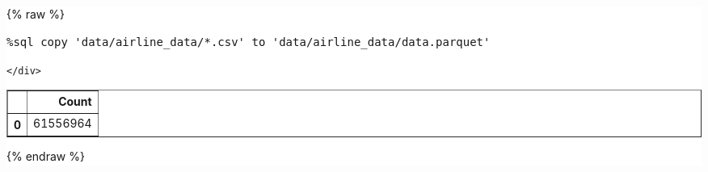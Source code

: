 </div>
</div>
</div>
    {% raw %}
    
<div class="cell border-box-sizing code_cell rendered">
<div class="input">

<div class="inner_cell">
    <div class="input_area">
<div class=" highlight hl-ipython3"><pre><span></span><span class="o">%</span><span class="k">sql</span> copy &#39;data/airline_data/*.csv&#39; to &#39;data/airline_data/data.parquet&#39;
</pre></div>

    </div>
</div>
</div>

<div class="output_wrapper">
<div class="output">

<div class="output_area">


<div class="output_html rendered_html output_subarea output_execute_result">
<div>
<style scoped>
    .dataframe tbody tr th:only-of-type {
        vertical-align: middle;
    }

    .dataframe tbody tr th {
        vertical-align: top;
    }

    .dataframe thead th {
        text-align: right;
    }
</style>
<table border="1" class="dataframe">
  <thead>
    <tr style="text-align: right;">
      <th></th>
      <th>Count</th>
    </tr>
  </thead>
  <tbody>
    <tr>
      <th>0</th>
      <td>61556964</td>
    </tr>
  </tbody>
</table>
</div>
</div>

</div>

</div>
</div>

</div>
    {% endraw %}
